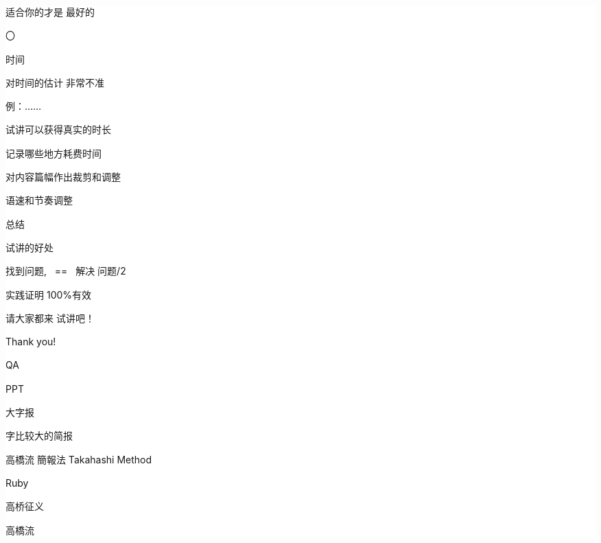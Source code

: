 适合你的才是
最好的

〇

时间

对时间的估计
非常不准

例：……

试讲可以获得真实的时长

记录哪些地方耗费时间

对内容篇幅作出裁剪和调整

语速和节奏调整

总结

试讲的好处

找到问题,
&nbsp; == &nbsp;
解决 问题/2

实践证明
100%有效

请大家都来
试讲吧！

Thank you!

QA

PPT

大字报

字比较大的简报

高橋流
簡報法
Takahashi Method

Ruby

高桥征义

高橋流
